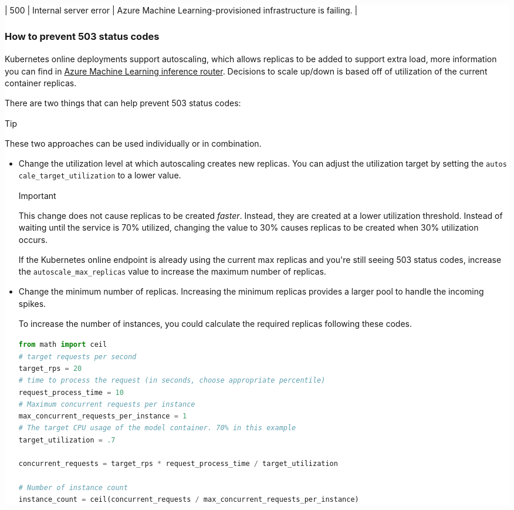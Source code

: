 | 500         | Internal server error                                                         | Azure Machine Learning-provisioned infrastructure is failing.                                                                                                                                                                                                                                                                                                                                                        |


### How to prevent 503 status codes
Kubernetes online deployments support autoscaling, which allows replicas to be added to support extra load, more information you can find in [Azure Machine Learning inference router](how-to-kubernetes-inference-routing-azureml-fe.md). Decisions to scale up/down is based off of utilization of the current container replicas.

There are two things that can help prevent 503 status codes:
> [!TIP]
> These two approaches can be used individually or in combination.

* Change the utilization level at which autoscaling creates new replicas. You can adjust the utilization target by setting the `autoscale_target_utilization` to a lower value.

    > [!IMPORTANT]
    > This change does not cause replicas to be created *faster*. Instead, they are created at a lower utilization threshold. Instead of waiting until the service is 70% utilized, changing the value to 30% causes replicas to be created when 30% utilization occurs.
    
    If the Kubernetes online endpoint is already using the current max replicas and you're still seeing 503 status codes, increase the `autoscale_max_replicas` value to increase the maximum number of replicas.

* Change the minimum number of replicas. Increasing the minimum replicas provides a larger pool to handle the incoming spikes.

    To increase the number of instances, you could calculate the required replicas following these codes.

    ```python
    from math import ceil
    # target requests per second
    target_rps = 20
    # time to process the request (in seconds, choose appropriate percentile)
    request_process_time = 10
    # Maximum concurrent requests per instance
    max_concurrent_requests_per_instance = 1
    # The target CPU usage of the model container. 70% in this example
    target_utilization = .7
    
    concurrent_requests = target_rps * request_process_time / target_utilization
    
    # Number of instance count
    instance_count = ceil(concurrent_requests / max_concurrent_requests_per_instance)
    ```
